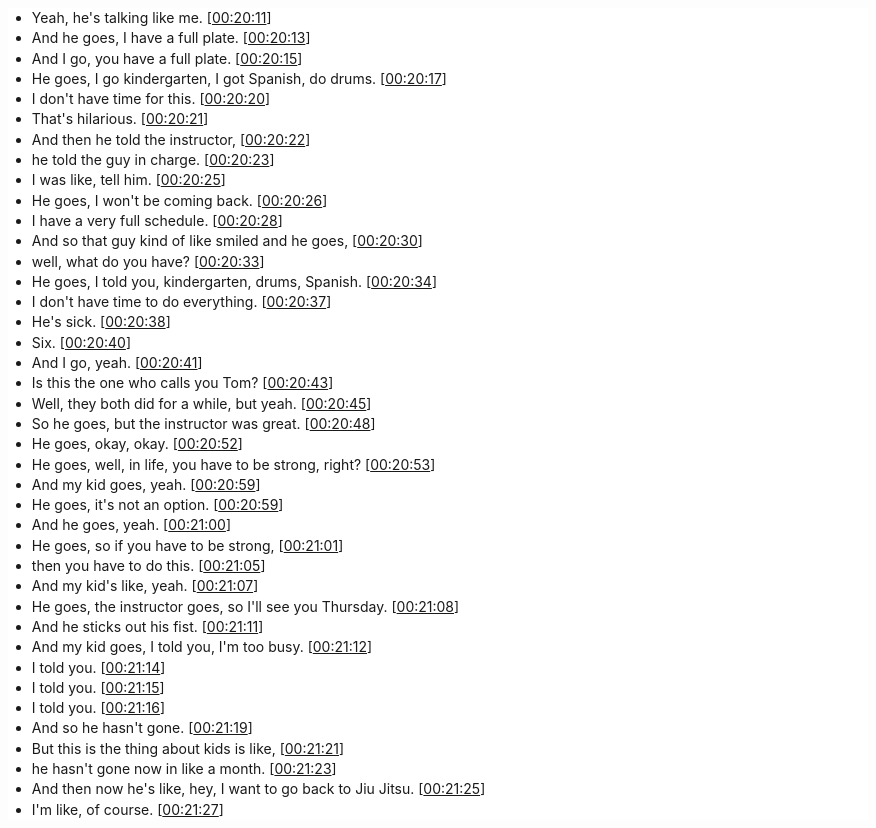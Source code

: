 *  Yeah, he's talking like me. [[00:20:11](https://www.youtube.com/watch?v=DKAKkM5R6eU&t=1211.8999999999999s)]
*  And he goes, I have a full plate. [[00:20:13](https://www.youtube.com/watch?v=DKAKkM5R6eU&t=1213.74s)]
*  And I go, you have a full plate. [[00:20:15](https://www.youtube.com/watch?v=DKAKkM5R6eU&t=1215.52s)]
*  He goes, I go kindergarten, I got Spanish, do drums. [[00:20:17](https://www.youtube.com/watch?v=DKAKkM5R6eU&t=1217.5s)]
*  I don't have time for this. [[00:20:20](https://www.youtube.com/watch?v=DKAKkM5R6eU&t=1220.46s)]
*  That's hilarious. [[00:20:21](https://www.youtube.com/watch?v=DKAKkM5R6eU&t=1221.3s)]
*  And then he told the instructor, [[00:20:22](https://www.youtube.com/watch?v=DKAKkM5R6eU&t=1222.1399999999999s)]
*  he told the guy in charge. [[00:20:23](https://www.youtube.com/watch?v=DKAKkM5R6eU&t=1223.3799999999999s)]
*  I was like, tell him. [[00:20:25](https://www.youtube.com/watch?v=DKAKkM5R6eU&t=1225.84s)]
*  He goes, I won't be coming back. [[00:20:26](https://www.youtube.com/watch?v=DKAKkM5R6eU&t=1226.6799999999998s)]
*  I have a very full schedule. [[00:20:28](https://www.youtube.com/watch?v=DKAKkM5R6eU&t=1228.3799999999999s)]
*  And so that guy kind of like smiled and he goes, [[00:20:30](https://www.youtube.com/watch?v=DKAKkM5R6eU&t=1230.02s)]
*  well, what do you have? [[00:20:33](https://www.youtube.com/watch?v=DKAKkM5R6eU&t=1233.06s)]
*  He goes, I told you, kindergarten, drums, Spanish. [[00:20:34](https://www.youtube.com/watch?v=DKAKkM5R6eU&t=1234.6999999999998s)]
*  I don't have time to do everything. [[00:20:37](https://www.youtube.com/watch?v=DKAKkM5R6eU&t=1237.3799999999999s)]
*  He's sick. [[00:20:38](https://www.youtube.com/watch?v=DKAKkM5R6eU&t=1238.78s)]
*  Six. [[00:20:40](https://www.youtube.com/watch?v=DKAKkM5R6eU&t=1240.62s)]
*  And I go, yeah. [[00:20:41](https://www.youtube.com/watch?v=DKAKkM5R6eU&t=1241.86s)]
*  Is this the one who calls you Tom? [[00:20:43](https://www.youtube.com/watch?v=DKAKkM5R6eU&t=1243.1s)]
*  Well, they both did for a while, but yeah. [[00:20:45](https://www.youtube.com/watch?v=DKAKkM5R6eU&t=1245.1799999999998s)]
*  So he goes, but the instructor was great. [[00:20:48](https://www.youtube.com/watch?v=DKAKkM5R6eU&t=1248.58s)]
*  He goes, okay, okay. [[00:20:52](https://www.youtube.com/watch?v=DKAKkM5R6eU&t=1252.3799999999999s)]
*  He goes, well, in life, you have to be strong, right? [[00:20:53](https://www.youtube.com/watch?v=DKAKkM5R6eU&t=1253.6599999999999s)]
*  And my kid goes, yeah. [[00:20:59](https://www.youtube.com/watch?v=DKAKkM5R6eU&t=1259.02s)]
*  He goes, it's not an option. [[00:20:59](https://www.youtube.com/watch?v=DKAKkM5R6eU&t=1259.8600000000001s)]
*  And he goes, yeah. [[00:21:00](https://www.youtube.com/watch?v=DKAKkM5R6eU&t=1260.98s)]
*  He goes, so if you have to be strong, [[00:21:01](https://www.youtube.com/watch?v=DKAKkM5R6eU&t=1261.8200000000002s)]
*  then you have to do this. [[00:21:05](https://www.youtube.com/watch?v=DKAKkM5R6eU&t=1265.38s)]
*  And my kid's like, yeah. [[00:21:07](https://www.youtube.com/watch?v=DKAKkM5R6eU&t=1267.5s)]
*  He goes, the instructor goes, so I'll see you Thursday. [[00:21:08](https://www.youtube.com/watch?v=DKAKkM5R6eU&t=1268.74s)]
*  And he sticks out his fist. [[00:21:11](https://www.youtube.com/watch?v=DKAKkM5R6eU&t=1271.6200000000001s)]
*  And my kid goes, I told you, I'm too busy. [[00:21:12](https://www.youtube.com/watch?v=DKAKkM5R6eU&t=1272.74s)]
*  I told you. [[00:21:14](https://www.youtube.com/watch?v=DKAKkM5R6eU&t=1274.8600000000001s)]
*  I told you. [[00:21:15](https://www.youtube.com/watch?v=DKAKkM5R6eU&t=1275.7s)]
*  I told you. [[00:21:16](https://www.youtube.com/watch?v=DKAKkM5R6eU&t=1276.54s)]
*  And so he hasn't gone. [[00:21:19](https://www.youtube.com/watch?v=DKAKkM5R6eU&t=1279.98s)]
*  But this is the thing about kids is like, [[00:21:21](https://www.youtube.com/watch?v=DKAKkM5R6eU&t=1281.8200000000002s)]
*  he hasn't gone now in like a month. [[00:21:23](https://www.youtube.com/watch?v=DKAKkM5R6eU&t=1283.3400000000001s)]
*  And then now he's like, hey, I want to go back to Jiu Jitsu. [[00:21:25](https://www.youtube.com/watch?v=DKAKkM5R6eU&t=1285.7s)]
*  I'm like, of course. [[00:21:27](https://www.youtube.com/watch?v=DKAKkM5R6eU&t=1287.66s)]